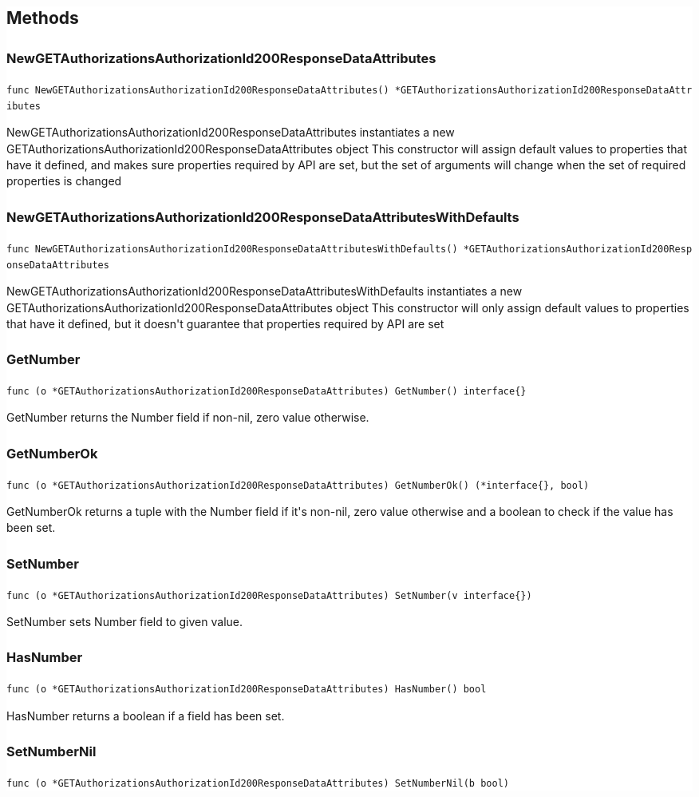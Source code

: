 ## Methods

### NewGETAuthorizationsAuthorizationId200ResponseDataAttributes

`func NewGETAuthorizationsAuthorizationId200ResponseDataAttributes() *GETAuthorizationsAuthorizationId200ResponseDataAttributes`

NewGETAuthorizationsAuthorizationId200ResponseDataAttributes instantiates a new GETAuthorizationsAuthorizationId200ResponseDataAttributes object
This constructor will assign default values to properties that have it defined,
and makes sure properties required by API are set, but the set of arguments
will change when the set of required properties is changed

### NewGETAuthorizationsAuthorizationId200ResponseDataAttributesWithDefaults

`func NewGETAuthorizationsAuthorizationId200ResponseDataAttributesWithDefaults() *GETAuthorizationsAuthorizationId200ResponseDataAttributes`

NewGETAuthorizationsAuthorizationId200ResponseDataAttributesWithDefaults instantiates a new GETAuthorizationsAuthorizationId200ResponseDataAttributes object
This constructor will only assign default values to properties that have it defined,
but it doesn't guarantee that properties required by API are set

### GetNumber

`func (o *GETAuthorizationsAuthorizationId200ResponseDataAttributes) GetNumber() interface{}`

GetNumber returns the Number field if non-nil, zero value otherwise.

### GetNumberOk

`func (o *GETAuthorizationsAuthorizationId200ResponseDataAttributes) GetNumberOk() (*interface{}, bool)`

GetNumberOk returns a tuple with the Number field if it's non-nil, zero value otherwise
and a boolean to check if the value has been set.

### SetNumber

`func (o *GETAuthorizationsAuthorizationId200ResponseDataAttributes) SetNumber(v interface{})`

SetNumber sets Number field to given value.

### HasNumber

`func (o *GETAuthorizationsAuthorizationId200ResponseDataAttributes) HasNumber() bool`

HasNumber returns a boolean if a field has been set.

### SetNumberNil

`func (o *GETAuthorizationsAuthorizationId200ResponseDataAttributes) SetNumberNil(b bool)`
